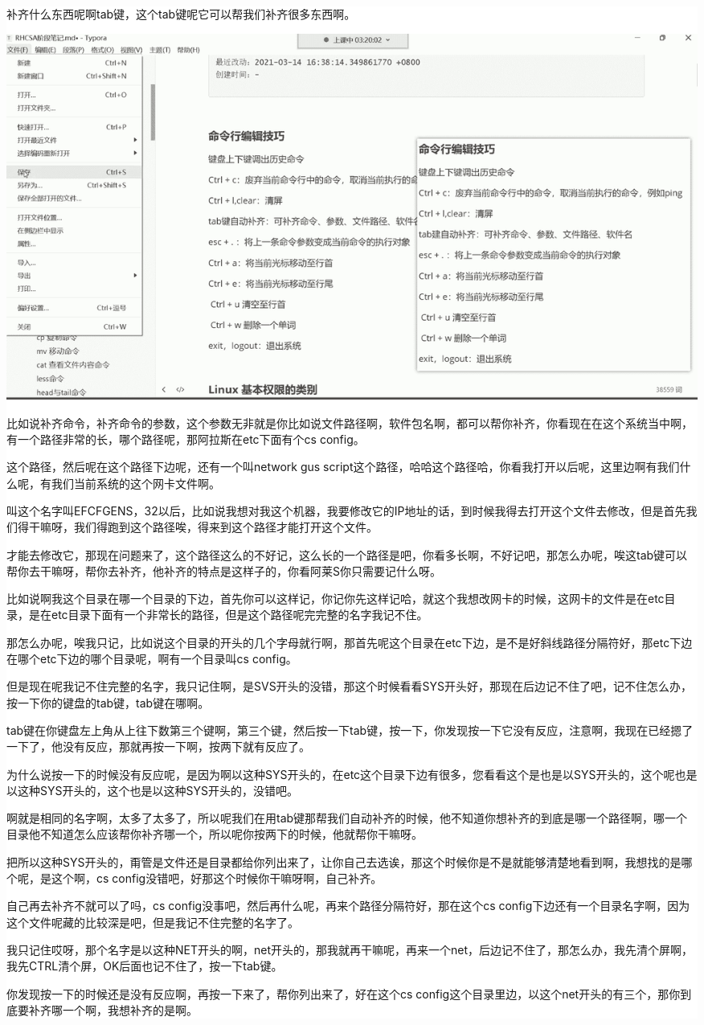 补齐什么东西呢啊tab键，这个tab键呢它可以帮我们补齐很多东西啊。

![](img/39a1d2436a6927ba97f6753cecbcf25e_7.png)

比如说补齐命令，补齐命令的参数，这个参数无非就是你比如说文件路径啊，软件包名啊，都可以帮你补齐，你看现在在这个系统当中啊，有一个路径非常的长，哪个路径呢，那阿拉斯在etc下面有个cs config。

这个路径，然后呢在这个路径下边呢，还有一个叫network gus script这个路径，哈哈这个路径哈，你看我打开以后呢，这里边啊有我们什么呢，有我们当前系统的这个网卡文件啊。

叫这个名字叫EFCFGENS，32以后，比如说我想对我这个机器，我要修改它的IP地址的话，到时候我得去打开这个文件去修改，但是首先我们得干嘛呀，我们得跑到这个路径唉，得来到这个路径才能打开这个文件。

才能去修改它，那现在问题来了，这个路径这么的不好记，这么长的一个路径是吧，你看多长啊，不好记吧，那怎么办呢，唉这tab键可以帮你去干嘛呀，帮你去补齐，他补齐的特点是这样子的，你看阿莱S你只需要记什么呀。

比如说啊我这个目录在哪一个目录的下边，首先你可以这样记，你记你先这样记哈，就这个我想改网卡的时候，这网卡的文件是在etc目录，是在etc目录下面有一个非常长的路径，但是这个路径呢完完整的名字我记不住。

那怎么办呢，唉我只记，比如说这个目录的开头的几个字母就行啊，那首先呢这个目录在etc下边，是不是好斜线路径分隔符好，那etc下边在哪个etc下边的哪个目录呢，啊有一个目录叫cs config。

但是现在呢我记不住完整的名字，我只记住啊，是SVS开头的没错，那这个时候看看SYS开头好，那现在后边记不住了吧，记不住怎么办，按一下你的键盘的tab键，tab键在哪啊。

tab键在你键盘左上角从上往下数第三个键啊，第三个键，然后按一下tab键，按一下，你发现按一下它没有反应，注意啊，我现在已经摁了一下了，他没有反应，那就再按一下啊，按两下就有反应了。

为什么说按一下的时候没有反应呢，是因为啊以这种SYS开头的，在etc这个目录下边有很多，您看看这个是也是以SYS开头的，这个呢也是以这种SYS开头的，这个也是以这种SYS开头的，没错吧。

啊就是相同的名字啊，太多了太多了，所以呢我们在用tab键那帮我们自动补齐的时候，他不知道你想补齐的到底是哪一个路径啊，哪一个目录他不知道怎么应该帮你补齐哪一个，所以呢你按两下的时候，他就帮你干嘛呀。

把所以这种SYS开头的，甭管是文件还是目录都给你列出来了，让你自己去选诶，那这个时候你是不是就能够清楚地看到啊，我想找的是哪个呢，是这个啊，cs config没错吧，好那这个时候你干嘛呀啊，自己补齐。

自己再去补齐不就可以了吗，cs config没事吧，然后再什么呢，再来个路径分隔符好，那在这个cs config下边还有一个目录名字啊，因为这个文件呢藏的比较深是吧，但是我记不住完整的名字了。

我只记住哎呀，那个名字是以这种NET开头的啊，net开头的，那我就再干嘛呢，再来一个net，后边记不住了，那怎么办，我先清个屏啊，我先CTRL清个屏，OK后面也记不住了，按一下tab键。

你发现按一下的时候还是没有反应啊，再按一下来了，帮你列出来了，好在这个cs config这个目录里边，以这个net开头的有三个，那你到底要补齐哪一个啊，我想补齐的是啊。

